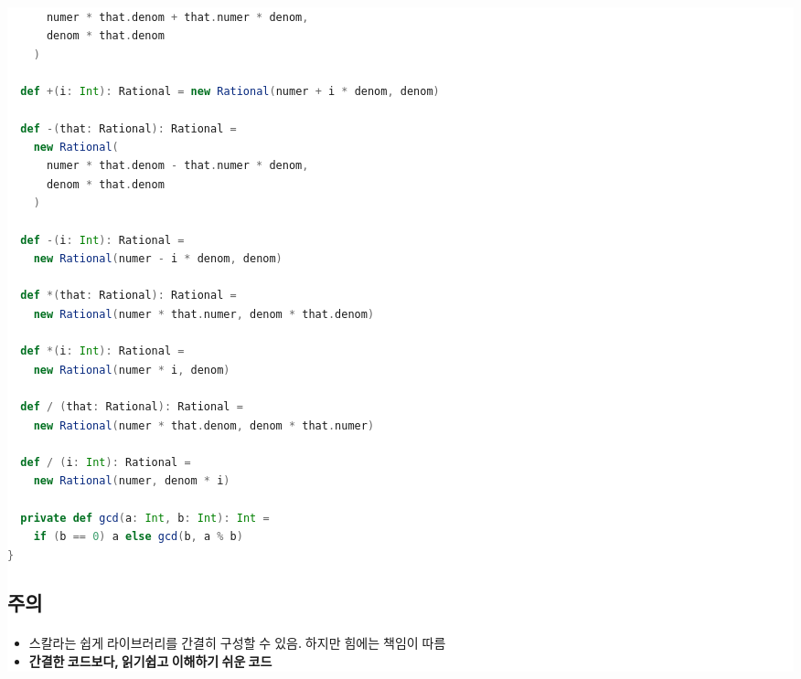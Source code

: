 ```scala
      numer * that.denom + that.numer * denom,
      denom * that.denom
    )

  def +(i: Int): Rational = new Rational(numer + i * denom, denom)

  def -(that: Rational): Rational =
    new Rational(
      numer * that.denom - that.numer * denom,
      denom * that.denom
    )

  def -(i: Int): Rational =
    new Rational(numer - i * denom, denom)

  def *(that: Rational): Rational =
    new Rational(numer * that.numer, denom * that.denom)

  def *(i: Int): Rational =
    new Rational(numer * i, denom)

  def / (that: Rational): Rational =
    new Rational(numer * that.denom, denom * that.numer)

  def / (i: Int): Rational =
    new Rational(numer, denom * i)

  private def gcd(a: Int, b: Int): Int =
    if (b == 0) a else gcd(b, a % b)
}
```

## 주의

- 스칼라는 쉽게 라이브러리를 간결히 구성할 수 있음. 하지만 힘에는 책임이 따름
- **간결한 코드보다, 읽기쉽고 이해하기 쉬운 코드**
